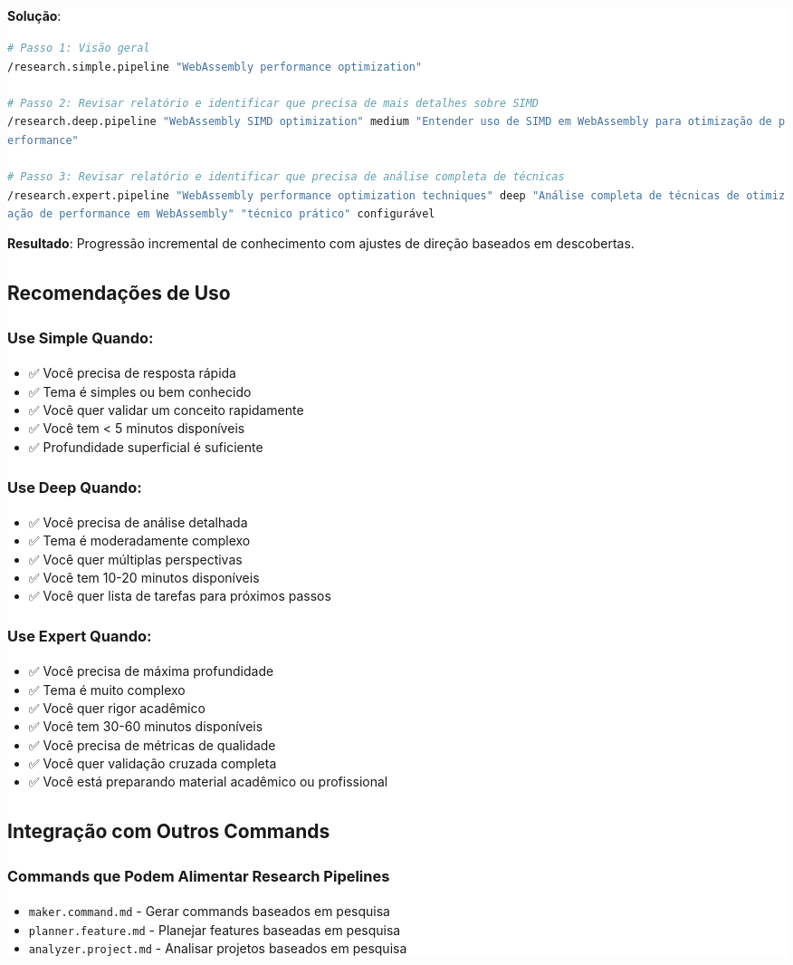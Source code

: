 **Solução**:
```bash
# Passo 1: Visão geral
/research.simple.pipeline "WebAssembly performance optimization"

# Passo 2: Revisar relatório e identificar que precisa de mais detalhes sobre SIMD
/research.deep.pipeline "WebAssembly SIMD optimization" medium "Entender uso de SIMD em WebAssembly para otimização de performance"

# Passo 3: Revisar relatório e identificar que precisa de análise completa de técnicas
/research.expert.pipeline "WebAssembly performance optimization techniques" deep "Análise completa de técnicas de otimização de performance em WebAssembly" "técnico prático" configurável
```

**Resultado**: Progressão incremental de conhecimento com ajustes de direção baseados em descobertas.

## Recomendações de Uso

### Use Simple Quando:
- ✅ Você precisa de resposta rápida
- ✅ Tema é simples ou bem conhecido
- ✅ Você quer validar um conceito rapidamente
- ✅ Você tem < 5 minutos disponíveis
- ✅ Profundidade superficial é suficiente

### Use Deep Quando:
- ✅ Você precisa de análise detalhada
- ✅ Tema é moderadamente complexo
- ✅ Você quer múltiplas perspectivas
- ✅ Você tem 10-20 minutos disponíveis
- ✅ Você quer lista de tarefas para próximos passos

### Use Expert Quando:
- ✅ Você precisa de máxima profundidade
- ✅ Tema é muito complexo
- ✅ Você quer rigor acadêmico
- ✅ Você tem 30-60 minutos disponíveis
- ✅ Você precisa de métricas de qualidade
- ✅ Você quer validação cruzada completa
- ✅ Você está preparando material acadêmico ou profissional

## Integração com Outros Commands

### Commands que Podem Alimentar Research Pipelines

- `maker.command.md` - Gerar commands baseados em pesquisa
- `planner.feature.md` - Planejar features baseadas em pesquisa
- `analyzer.project.md` - Analisar projetos baseados em pesquisa
